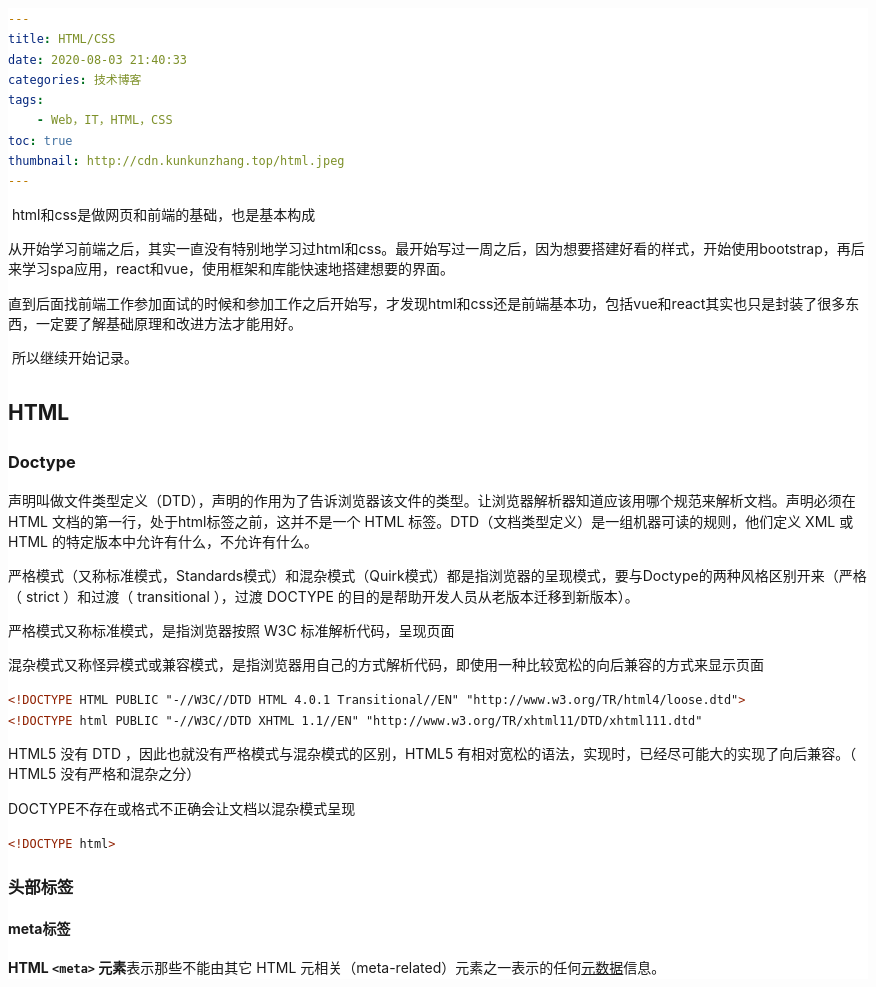 ```yaml
---
title: HTML/CSS
date: 2020-08-03 21:40:33
categories: 技术博客
tags:
    - Web，IT，HTML，CSS
toc: true
thumbnail: http://cdn.kunkunzhang.top/html.jpeg
---
```


​      html和css是做网页和前端的基础，也是基本构成

​      从开始学习前端之后，其实一直没有特别地学习过html和css。最开始写过一周之后，因为想要搭建好看的样式，开始使用bootstrap，再后来学习spa应用，react和vue，使用框架和库能快速地搭建想要的界面。

​      直到后面找前端工作参加面试的时候和参加工作之后开始写，才发现html和css还是前端基本功，包括vue和react其实也只是封装了很多东西，一定要了解基础原理和改进方法才能用好。

​     所以继续开始记录。



## HTML

### Doctype

<!DOCTYPE>声明叫做文件类型定义（DTD），声明的作用为了告诉浏览器该文件的类型。让浏览器解析器知道应该用哪个规范来解析文档。<!DOCTYPE>声明必须在 HTML 文档的第一行，处于html标签之前，这并不是一个 HTML 标签。DTD（文档类型定义）是一组机器可读的规则，他们定义 XML 或 HTML 的特定版本中允许有什么，不允许有什么。

严格模式（又称标准模式，Standards模式）和混杂模式（Quirk模式）都是指浏览器的呈现模式，要与Doctype的两种风格区别开来（严格（ strict ）和过渡（ transitional ），过渡 DOCTYPE 的目的是帮助开发人员从老版本迁移到新版本）。

严格模式又称标准模式，是指浏览器按照 W3C 标准解析代码，呈现页面

混杂模式又称怪异模式或兼容模式，是指浏览器用自己的方式解析代码，即使用一种比较宽松的向后兼容的方式来显示页面

```html
<!DOCTYPE HTML PUBLIC "-//W3C//DTD HTML 4.0.1 Transitional//EN" "http://www.w3.org/TR/html4/loose.dtd">
<!DOCTYPE html PUBLIC "-//W3C//DTD XHTML 1.1//EN" "http://www.w3.org/TR/xhtml11/DTD/xhtml111.dtd"
```

HTML5 没有 DTD ，因此也就没有严格模式与混杂模式的区别，HTML5 有相对宽松的语法，实现时，已经尽可能大的实现了向后兼容。（ HTML5 没有严格和混杂之分）

DOCTYPE不存在或格式不正确会让文档以混杂模式呈现

```html
<!DOCTYPE html>
```



### 头部标签

#### meta标签

**HTML `<meta>` 元素**表示那些不能由其它 HTML 元相关（meta-related）元素之一表示的任何[元数据](https://developer.mozilla.org/zh-CN/docs/Glossary/Metadata)信息。
